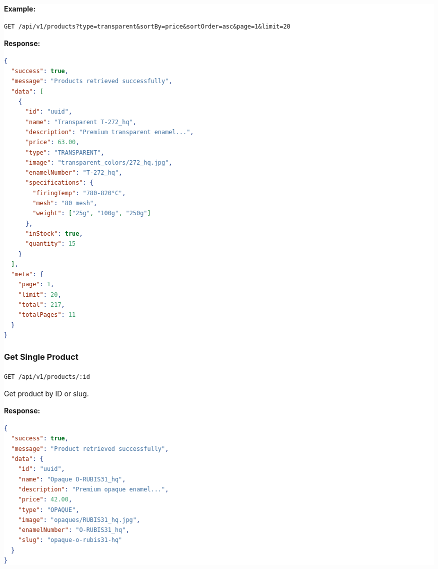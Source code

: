 **Example:**
```
GET /api/v1/products?type=transparent&sortBy=price&sortOrder=asc&page=1&limit=20
```

**Response:**
```json
{
  "success": true,
  "message": "Products retrieved successfully",
  "data": [
    {
      "id": "uuid",
      "name": "Transparent T-272_hq",
      "description": "Premium transparent enamel...",
      "price": 63.00,
      "type": "TRANSPARENT",
      "image": "transparent_colors/272_hq.jpg",
      "enamelNumber": "T-272_hq",
      "specifications": {
        "firingTemp": "780-820°C",
        "mesh": "80 mesh",
        "weight": ["25g", "100g", "250g"]
      },
      "inStock": true,
      "quantity": 15
    }
  ],
  "meta": {
    "page": 1,
    "limit": 20,
    "total": 217,
    "totalPages": 11
  }
}
```

### Get Single Product
```
GET /api/v1/products/:id
```

Get product by ID or slug.

**Response:**
```json
{
  "success": true,
  "message": "Product retrieved successfully",
  "data": {
    "id": "uuid",
    "name": "Opaque O-RUBIS31_hq",
    "description": "Premium opaque enamel...",
    "price": 42.00,
    "type": "OPAQUE",
    "image": "opaques/RUBIS31_hq.jpg",
    "enamelNumber": "O-RUBIS31_hq",
    "slug": "opaque-o-rubis31-hq"
  }
}
```
